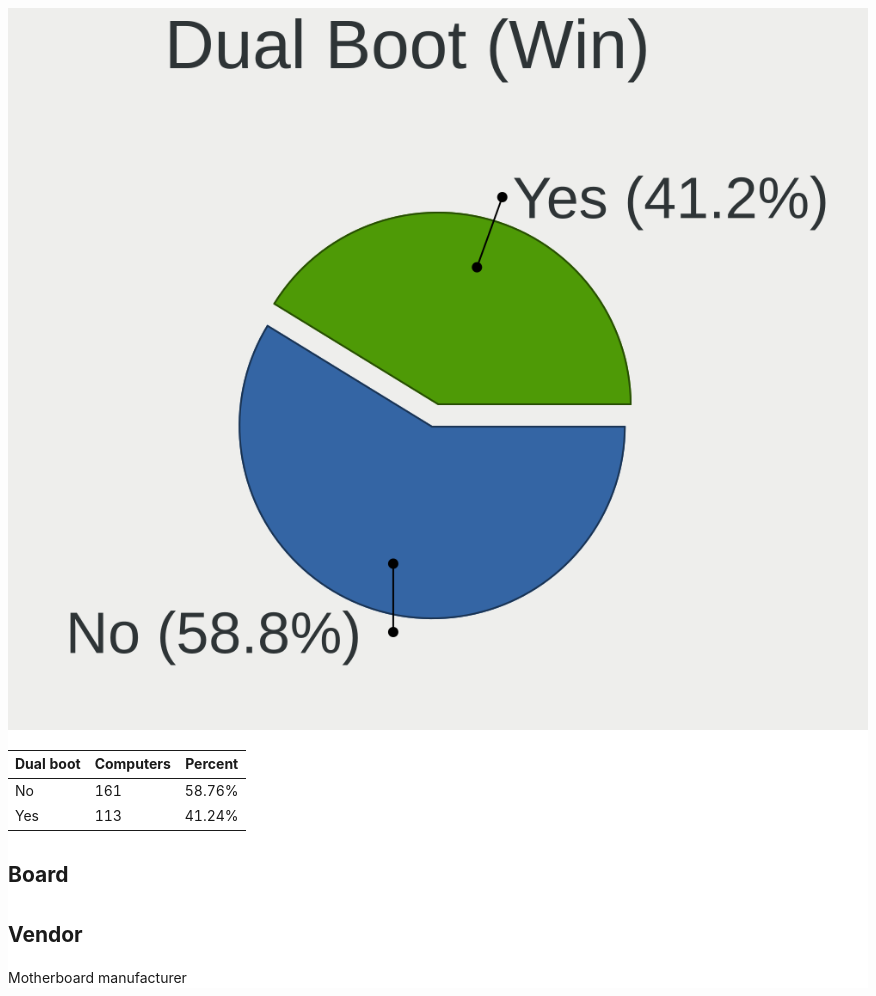 ![Dual Boot (Win)](./All/images/pie_chart/os_dual_boot_win.svg)


| Dual boot | Computers | Percent |
|-----------|-----------|---------|
| No        | 161       | 58.76%  |
| Yes       | 113       | 41.24%  |

Board
-----

Vendor
------

Motherboard manufacturer
